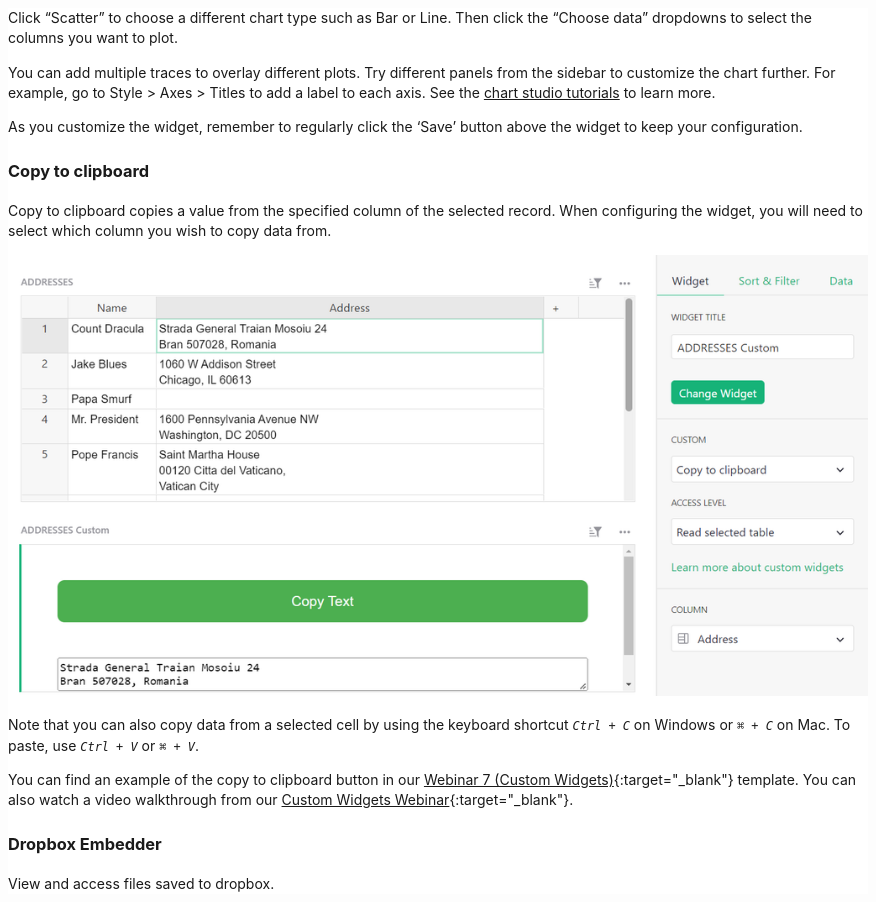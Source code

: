 Click “Scatter” to choose a different chart type such as Bar or Line. Then click the “Choose data” dropdowns to select the columns you want to plot.

You can add multiple traces to overlay different plots. Try different panels from the sidebar to customize the chart further. For example, go to Style > Axes > Titles to add a label to each axis. See the [chart studio tutorials](https://plotly.com/chart-studio-help/tutorials/) to learn more.

As you customize the widget, remember to regularly click the ‘Save’ button above the widget to keep your configuration.

### Copy to clipboard

Copy to clipboard copies a value from the specified column of the selected record. When configuring the widget, you will need to select which column you wish to copy data from. 

*![copy-to-clipboard](images/widget-custom/copy-to-clipboard.png)*

Note that you can also copy data from a selected cell by using the keyboard shortcut <code class="keys">*Ctrl* + *C*</code> on Windows or <code class="keys">*⌘* + *C*</code> on Mac. To paste, use <code class="keys">*Ctrl* + *V*</code> or <code class="keys">*⌘* + *V*</code>.

You can find an example of the copy to clipboard button in our [Webinar 7 (Custom Widgets)](https://public.getgrist.com/uGS3WH3mhoVy/7-Webinar-7-Custom-Widgets-End-Result/p/4){:target="\_blank"} template. You can also watch a video walkthrough from our [Custom Widgets Webinar](https://www.youtube.com/watch?v=zNLHX_ezY50&t=2063s){:target="\_blank"}.

### Dropbox Embedder

View and access files saved to dropbox. 
